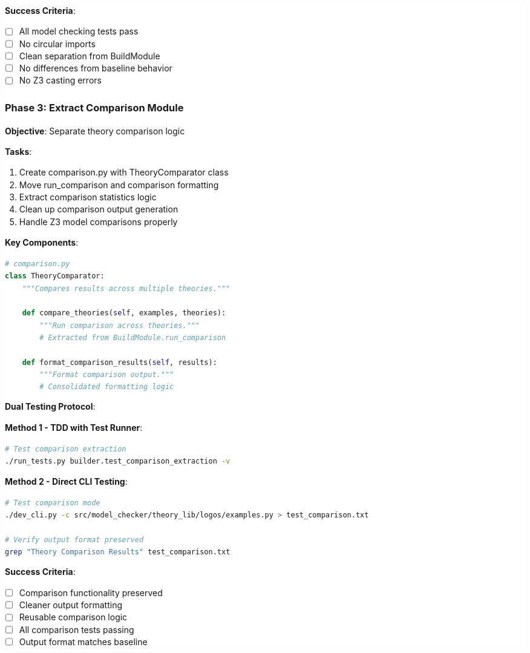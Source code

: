 **Success Criteria**:
- [ ] All model checking tests pass
- [ ] No circular imports
- [ ] Clean separation from BuildModule
- [ ] No differences from baseline behavior
- [ ] No Z3 casting errors

### Phase 3: Extract Comparison Module

**Objective**: Separate theory comparison logic

**Tasks**:
1. Create comparison.py with TheoryComparator class
2. Move run_comparison and comparison formatting
3. Extract comparison statistics logic
4. Clean up comparison output generation
5. Handle Z3 model comparisons properly

**Key Components**:
```python
# comparison.py
class TheoryComparator:
    """Compares results across multiple theories."""
    
    def compare_theories(self, examples, theories):
        """Run comparison across theories."""
        # Extracted from BuildModule.run_comparison
    
    def format_comparison_results(self, results):
        """Format comparison output."""
        # Consolidated formatting logic
```

**Dual Testing Protocol**:

**Method 1 - TDD with Test Runner**:
```bash
# Test comparison extraction
./run_tests.py builder.test_comparison_extraction -v
```

**Method 2 - Direct CLI Testing**:
```bash
# Test comparison mode
./dev_cli.py -c src/model_checker/theory_lib/logos/examples.py > test_comparison.txt

# Verify output format preserved
grep "Theory Comparison Results" test_comparison.txt
```

**Success Criteria**:
- [ ] Comparison functionality preserved
- [ ] Cleaner output formatting
- [ ] Reusable comparison logic
- [ ] All comparison tests passing
- [ ] Output format matches baseline
